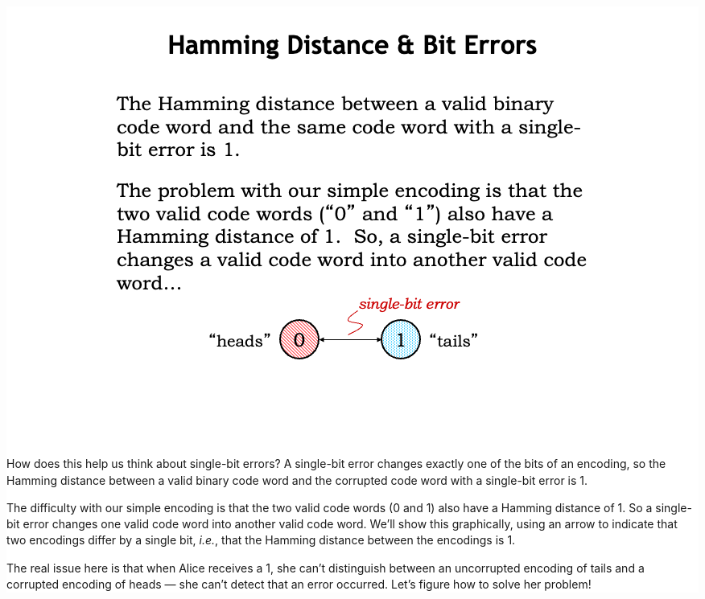 <p align="center"><img src="https://github.com/computation-structures/course/blob/main/lecture_slides/info/Slide23.png?raw=true"/></p>

<p>How does this help us think about single-bit errors?  A
single-bit error changes exactly one of the bits of an encoding,
so the Hamming distance between a valid binary code word and the
corrupted code word with a single-bit error is 1.</p>

<p>The difficulty with our simple encoding is that the two valid
code words (0 and 1) also have a
Hamming distance of 1.  So a single-bit error changes one valid
code word into another valid code word.  We&#700;ll show this
graphically, using an arrow to indicate that two encodings
differ by a single bit, <i>i.e.</i>, that the Hamming distance
between the encodings is 1.</p>

<p>The real issue here is that when Alice receives a 1, she
can&#700;t distinguish between an uncorrupted encoding of tails
and a corrupted encoding of heads &#8212; she can&#700;t detect that
an error occurred.  Let&#700;s figure how to solve her
problem!</p>
